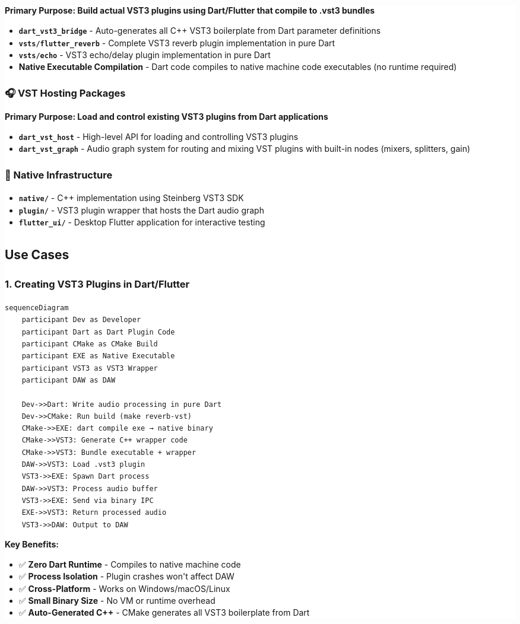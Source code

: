**Primary Purpose: Build actual VST3 plugins using Dart/Flutter that compile to .vst3 bundles**

- **`dart_vst3_bridge`** - Auto-generates all C++ VST3 boilerplate from Dart parameter definitions
- **`vsts/flutter_reverb`** - Complete VST3 reverb plugin implementation in pure Dart  
- **`vsts/echo`** - VST3 echo/delay plugin implementation in pure Dart
- **Native Executable Compilation** - Dart code compiles to native machine code executables (no runtime required)

### 🎧 VST Hosting Packages  

**Primary Purpose: Load and control existing VST3 plugins from Dart applications**

- **`dart_vst_host`** - High-level API for loading and controlling VST3 plugins
- **`dart_vst_graph`** - Audio graph system for routing and mixing VST plugins with built-in nodes (mixers, splitters, gain)

### 🔧 Native Infrastructure

- **`native/`** - C++ implementation using Steinberg VST3 SDK
- **`plugin/`** - VST3 plugin wrapper that hosts the Dart audio graph
- **`flutter_ui/`** - Desktop Flutter application for interactive testing

## Use Cases

### 1. Creating VST3 Plugins in Dart/Flutter  

```mermaid
sequenceDiagram
    participant Dev as Developer
    participant Dart as Dart Plugin Code
    participant CMake as CMake Build
    participant EXE as Native Executable
    participant VST3 as VST3 Wrapper
    participant DAW as DAW

    Dev->>Dart: Write audio processing in pure Dart
    Dev->>CMake: Run build (make reverb-vst)
    CMake->>EXE: dart compile exe → native binary
    CMake->>VST3: Generate C++ wrapper code
    CMake->>VST3: Bundle executable + wrapper
    DAW->>VST3: Load .vst3 plugin
    VST3->>EXE: Spawn Dart process
    DAW->>VST3: Process audio buffer
    VST3->>EXE: Send via binary IPC
    EXE->>VST3: Return processed audio
    VST3->>DAW: Output to DAW
```

**Key Benefits:**
- ✅ **Zero Dart Runtime** - Compiles to native machine code
- ✅ **Process Isolation** - Plugin crashes won't affect DAW
- ✅ **Cross-Platform** - Works on Windows/macOS/Linux  
- ✅ **Small Binary Size** - No VM or runtime overhead
- ✅ **Auto-Generated C++** - CMake generates all VST3 boilerplate from Dart
